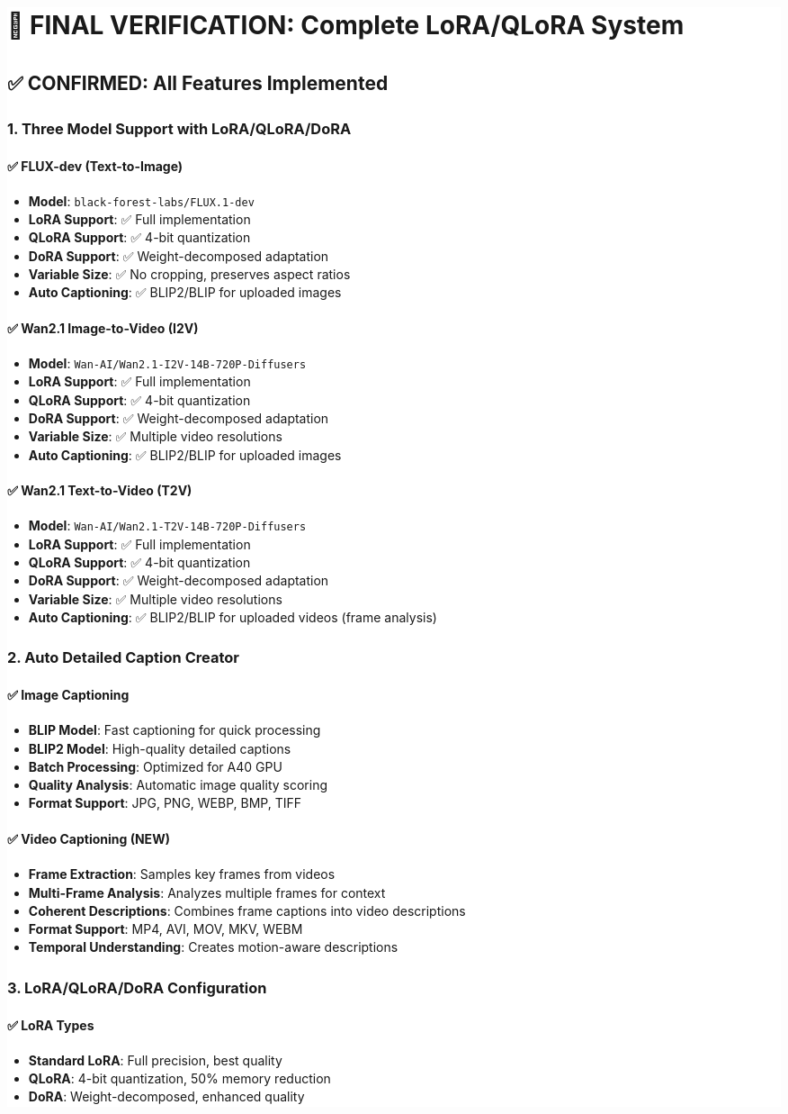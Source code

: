 # 🎉 FINAL VERIFICATION: Complete LoRA/QLoRA System

## ✅ **CONFIRMED: All Features Implemented**

### **1. Three Model Support with LoRA/QLoRA/DoRA**

#### **✅ FLUX-dev (Text-to-Image)**
- **Model**: `black-forest-labs/FLUX.1-dev`
- **LoRA Support**: ✅ Full implementation
- **QLoRA Support**: ✅ 4-bit quantization
- **DoRA Support**: ✅ Weight-decomposed adaptation
- **Variable Size**: ✅ No cropping, preserves aspect ratios
- **Auto Captioning**: ✅ BLIP2/BLIP for uploaded images

#### **✅ Wan2.1 Image-to-Video (I2V)**
- **Model**: `Wan-AI/Wan2.1-I2V-14B-720P-Diffusers`
- **LoRA Support**: ✅ Full implementation
- **QLoRA Support**: ✅ 4-bit quantization
- **DoRA Support**: ✅ Weight-decomposed adaptation
- **Variable Size**: ✅ Multiple video resolutions
- **Auto Captioning**: ✅ BLIP2/BLIP for uploaded images

#### **✅ Wan2.1 Text-to-Video (T2V)**
- **Model**: `Wan-AI/Wan2.1-T2V-14B-720P-Diffusers`
- **LoRA Support**: ✅ Full implementation
- **QLoRA Support**: ✅ 4-bit quantization
- **DoRA Support**: ✅ Weight-decomposed adaptation
- **Variable Size**: ✅ Multiple video resolutions
- **Auto Captioning**: ✅ BLIP2/BLIP for uploaded videos (frame analysis)

### **2. Auto Detailed Caption Creator**

#### **✅ Image Captioning**
- **BLIP Model**: Fast captioning for quick processing
- **BLIP2 Model**: High-quality detailed captions
- **Batch Processing**: Optimized for A40 GPU
- **Quality Analysis**: Automatic image quality scoring
- **Format Support**: JPG, PNG, WEBP, BMP, TIFF

#### **✅ Video Captioning (NEW)**
- **Frame Extraction**: Samples key frames from videos
- **Multi-Frame Analysis**: Analyzes multiple frames for context
- **Coherent Descriptions**: Combines frame captions into video descriptions
- **Format Support**: MP4, AVI, MOV, MKV, WEBM
- **Temporal Understanding**: Creates motion-aware descriptions

### **3. LoRA/QLoRA/DoRA Configuration**

#### **✅ LoRA Types**
- **Standard LoRA**: Full precision, best quality
- **QLoRA**: 4-bit quantization, 50% memory reduction
- **DoRA**: Weight-decomposed, enhanced quality
